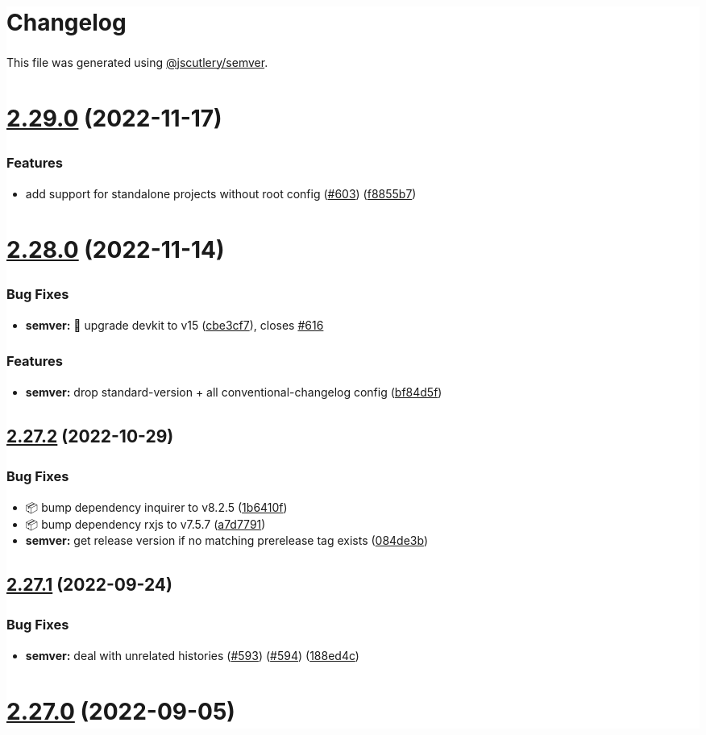 # Changelog

This file was generated using [@jscutlery/semver](https://github.com/jscutlery/semver).

# [2.29.0](https://github.com/jscutlery/semver/compare/semver-2.28.0...semver-2.29.0) (2022-11-17)

### Features

- add support for standalone projects without root config ([#603](https://github.com/jscutlery/semver/issues/603)) ([f8855b7](https://github.com/jscutlery/semver/commit/f8855b77dd2b6b1943cbe3340e5f14bb298f6272))

# [2.28.0](https://github.com/jscutlery/semver/compare/semver-2.27.2...semver-2.28.0) (2022-11-14)

### Bug Fixes

- **semver:** 🐞 upgrade devkit to v15 ([cbe3cf7](https://github.com/jscutlery/semver/commit/cbe3cf74d89a1c271d87c9669d04160f24f7a2c3)), closes [#616](https://github.com/jscutlery/semver/issues/616)

### Features

- **semver:** drop standard-version + all conventional-changelog config ([bf84d5f](https://github.com/jscutlery/semver/commit/bf84d5fe804db638719b6dcfb75f1fc47b9319ac))

## [2.27.2](https://github.com/jscutlery/semver/compare/semver-2.27.1...semver-2.27.2) (2022-10-29)

### Bug Fixes

- 📦 bump dependency inquirer to v8.2.5 ([1b6410f](https://github.com/jscutlery/semver/commit/1b6410f45fa163aec9e7e5d40293b0777124b689))
- 📦 bump dependency rxjs to v7.5.7 ([a7d7791](https://github.com/jscutlery/semver/commit/a7d7791324ad442d4034505409c2252f4e403cf6))
- **semver:** get release version if no matching prerelease tag exists ([084de3b](https://github.com/jscutlery/semver/commit/084de3b1a5ce7b74ff01f57ff2b74e785847848c))

## [2.27.1](https://github.com/jscutlery/semver/compare/semver-2.27.0...semver-2.27.1) (2022-09-24)

### Bug Fixes

- **semver:** deal with unrelated histories ([#593](https://github.com/jscutlery/semver/issues/593)) ([#594](https://github.com/jscutlery/semver/issues/594)) ([188ed4c](https://github.com/jscutlery/semver/commit/188ed4c1e7511dbfdce207b497045b4c74394316))

# [2.27.0](https://github.com/jscutlery/semver/compare/semver-2.26.0...semver-2.27.0) (2022-09-05)
